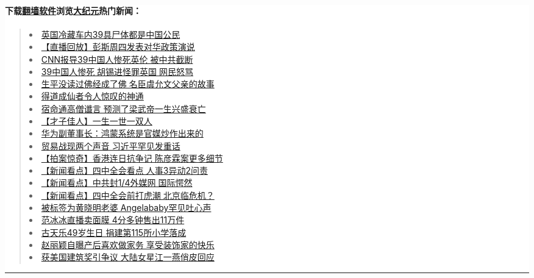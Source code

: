 #### 下载<a href="https://git.io/JesJV">翻墙软件</a>浏览<a href="http://www.epochtimes.com">大纪元</a>热门新闻：
> <li><a href="http://www.epochtimes.com/gb/19/10/24/n11609247.htm">英国冷藏车内39具尸体都是中国公民</a></li>
> <li><a href="http://www.epochtimes.com/gb/19/10/21/n11602959.htm">【直播回放】彭斯周四发表对华政策演说</a></li>
> <li><a href="http://www.epochtimes.com/gb/19/10/24/n11609987.htm">CNN报导39中国人惨死英伦 被中共截断</a></li>
> <li><a href="http://www.epochtimes.com/gb/19/10/24/n11609863.htm">39中国人惨死 胡锡进怪罪英国 网民怒骂</a></li>
> <li><a href="http://www.epochtimes.com/gb/19/10/3/n11565683.htm">生平没读过佛经成了佛  名臣虞允文父亲的故事</a></li>
> <li><a href="http://www.epochtimes.com/gb/19/10/14/n11588372.htm">得道成仙者令人惊叹的神通</a></li>
> <li><a href="http://www.epochtimes.com/gb/19/10/14/n11587545.htm">宿命通高僧谶言 预测了梁武帝一生兴盛衰亡</a></li>
> <li><a href="http://www.epochtimes.com/gb/19/10/17/n11594823.htm">【才子佳人】一生一世一双人</a></li>
> <li><a href="http://www.epochtimes.com/gb/19/10/23/n11607886.htm">华为副董事长：鸿蒙系统是官媒炒作出来的</a></li>
> <li><a href="http://www.epochtimes.com/gb/19/10/21/n11601361.htm">贸易战现两个声音 习近平罕见发重话</a></li>
> <li><a href="http://www.epochtimes.com/gb/19/10/23/n11605846.htm">【拍案惊奇】香港连日抗争记 陈彦霖案更多细节</a></li>
> <li><a href="http://www.epochtimes.com/gb/19/10/24/n11610141.htm">【新闻看点】四中全会看点 人事3异动2问责</a></li>
> <li><a href="http://www.epochtimes.com/gb/19/10/23/n11607690.htm">【新闻看点】中共封1/4外媒网 国际愕然</a></li>
> <li><a href="http://www.epochtimes.com/gb/19/10/22/n11605315.htm">【新闻看点】四中全会前打虎潮 北京临危机？</a></li>
> <li><a href="http://www.epochtimes.com/gb/19/10/22/n11605693.htm">被标签为黄晓明老婆 Angelababy罕见吐心声</a></li>
> <li><a href="http://www.epochtimes.com/gb/19/10/22/n11605514.htm">范冰冰直播卖面膜 4分多钟售出11万件</a></li>
> <li><a href="http://www.epochtimes.com/gb/19/10/23/n11607703.htm">古天乐49岁生日 捐建第115所小学落成</a></li>
> <li><a href="http://www.epochtimes.com/gb/19/10/23/n11607896.htm">赵丽颖自曝产后喜欢做家务 享受装饰家的快乐</a></li>
> <li><a href="http://www.epochtimes.com/gb/19/10/23/n11607435.htm">获美国建筑奖引争议 大陆女星江一燕俏皮回应</a></li>
<hr>

